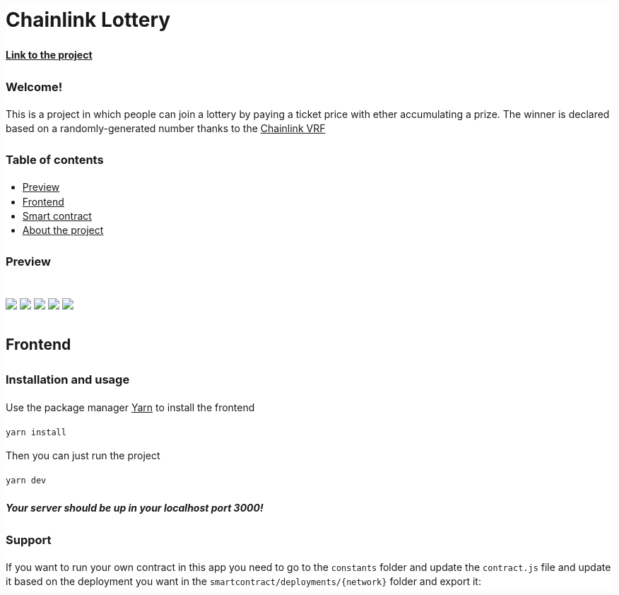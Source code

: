 # Chainlink Lottery

#### [Link to the project](https://rockttery.vercel.app/)

### Welcome!

This is a project in which people can join a lottery by paying a ticket price with ether accumulating a prize. The winner is declared based on a randomly-generated number thanks to the [Chainlink VRF](https://docs.chain.link/docs/chainlink-vrf/)

### Table of contents

- [Preview](#preview)
- [Frontend](#frontend)
- [Smart contract](#smart-contract)
- [About the project](#about-the-project)

### Preview

#

<img src="https://cdn.discordapp.com/attachments/954213773676273685/987783858466476052/lottery-demo-1.PNG" width="300" />
<img src="https://cdn.discordapp.com/attachments/954213773676273685/987783858743279636/lottery-demo-2.PNG" width="300" />
<img src="https://cdn.discordapp.com/attachments/954213773676273685/987783859032711198/lottery-demo-3.PNG" width="300" />
<img src="https://cdn.discordapp.com/attachments/954213773676273685/987783859280158730/lottery-demo-4.PNG" width="300" />
<img src="https://cdn.discordapp.com/attachments/954213773676273685/987783859565375488/lottery-demo-5.PNG" width="300" />

## Frontend

### Installation and usage

Use the package manager [Yarn](https://yarnpkg.com/) to install the frontend

```bash
yarn install
```

Then you can just run the project

```bash
yarn dev
```

##### Your server should be up in your _localhost_ port 3000!

### Support

If you want to run your own contract in this app you need to go to the `constants` folder and update the `contract.js` file and update it based on the deployment you want in the `smartcontract/deployments/{network}` folder and export it:
